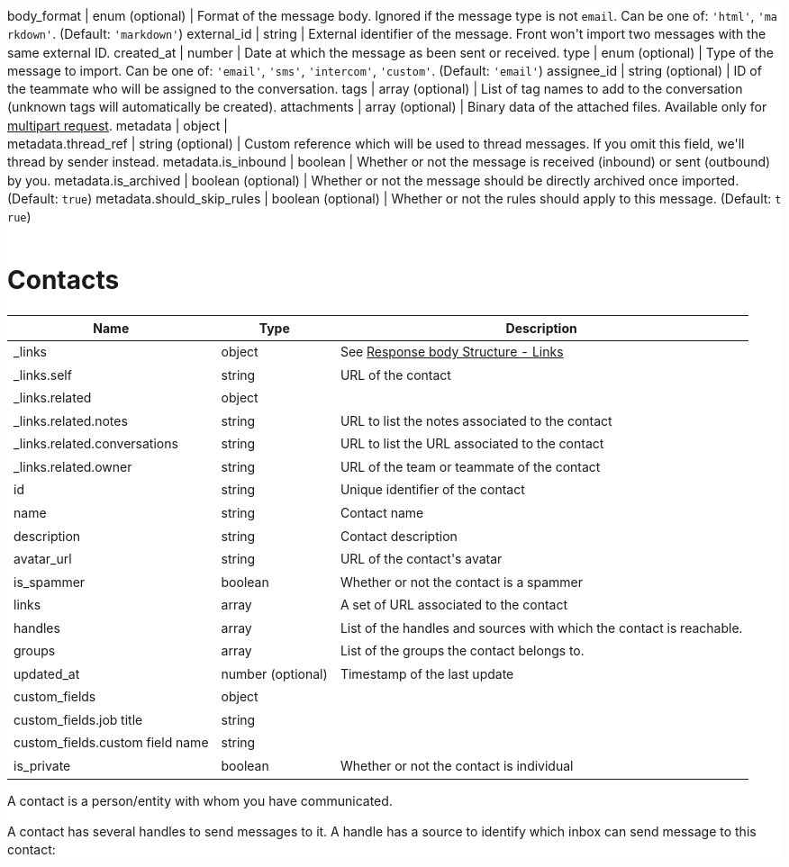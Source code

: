 body_format | enum (optional) | Format of the message body. Ignored if the message type is not `email`. Can be one of: `'html'`, `'markdown'`. (Default: `'markdown'`)
external_id | string | External identifier of the message. Front won't import two messages with the same external ID. 
created_at | number | Date at which the message as been sent or received. 
type | enum (optional) | Type of the message to import. Can be one of: `'email'`, `'sms'`, `'intercom'`, `'custom'`. (Default: `'email'`)
assignee_id | string (optional) | ID of the teammate who will be assigned to the conversation. 
tags | array (optional) | List of tag names to add to the conversation (unknown tags will automatically be created). 
attachments | array (optional) | Binary data of the attached files. Available only for [multipart request](#send-multipart-request). 
metadata | object |  
metadata.thread_ref | string (optional) | Custom reference which will be used to thread messages. If you omit this field, we'll thread by sender instead. 
metadata.is_inbound | boolean | Whether or not the message is received (inbound) or sent (outbound) by you. 
metadata.is_archived | boolean (optional) | Whether or not the message should be directly archived once imported. (Default: `true`)
metadata.should_skip_rules | boolean (optional) | Whether or not the rules should apply to this message. (Default: `true`)

# Contacts
> 
Name | Type | Description
-----|------|------------
_links | object | See [Response body Structure - Links](#links) 
_links.self | string | URL of the contact 
_links.related | object |  
_links.related.notes | string | URL to list the notes associated to the contact 
_links.related.conversations | string | URL to list the URL associated to the contact 
_links.related.owner | string | URL of the team or teammate of the contact 
id | string | Unique identifier of the contact 
name | string | Contact name 
description | string | Contact description 
avatar_url | string | URL of the contact's avatar 
is_spammer | boolean | Whether or not the contact is a spammer 
links | array | A set of URL associated to the contact 
handles | array | List of the handles and sources with which the contact is reachable. 
groups | array | List of the groups the contact belongs to. 
updated_at | number (optional) | Timestamp of the last update 
custom_fields | object |  
custom_fields.job title | string |  
custom_fields.custom field name | string |  
is_private | boolean | Whether or not the contact is individual 

A contact is a person/entity with whom you have communicated.

A contact has several handles to send messages to it. A handle has a source to identify which inbox can send message to this contact:
